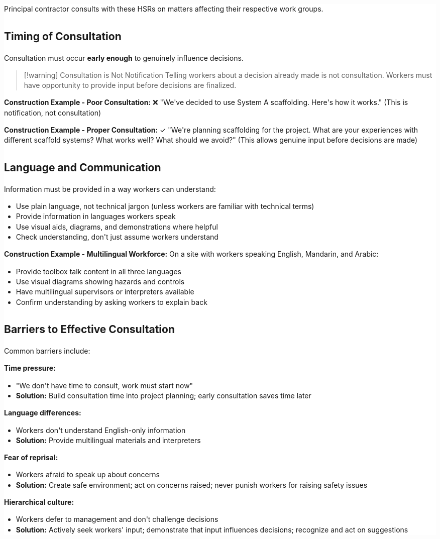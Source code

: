 Principal contractor consults with these HSRs on matters affecting their respective work groups.

## Timing of Consultation

Consultation must occur **early enough** to genuinely influence decisions.

> [!warning] Consultation is Not Notification
> Telling workers about a decision already made is not consultation. Workers must have opportunity to provide input before decisions are finalized.

**Construction Example - Poor Consultation:**
❌ "We've decided to use System A scaffolding. Here's how it works." (This is notification, not consultation)

**Construction Example - Proper Consultation:**
✓ "We're planning scaffolding for the project. What are your experiences with different scaffold systems? What works well? What should we avoid?" (This allows genuine input before decisions are made)

## Language and Communication

Information must be provided in a way workers can understand:
- Use plain language, not technical jargon (unless workers are familiar with technical terms)
- Provide information in languages workers speak
- Use visual aids, diagrams, and demonstrations where helpful
- Check understanding, don't just assume workers understand

**Construction Example - Multilingual Workforce:**
On a site with workers speaking English, Mandarin, and Arabic:
- Provide toolbox talk content in all three languages
- Use visual diagrams showing hazards and controls
- Have multilingual supervisors or interpreters available
- Confirm understanding by asking workers to explain back

## Barriers to Effective Consultation

Common barriers include:

**Time pressure:**
- "We don't have time to consult, work must start now"
- **Solution:** Build consultation time into project planning; early consultation saves time later

**Language differences:**
- Workers don't understand English-only information
- **Solution:** Provide multilingual materials and interpreters

**Fear of reprisal:**
- Workers afraid to speak up about concerns
- **Solution:** Create safe environment; act on concerns raised; never punish workers for raising safety issues

**Hierarchical culture:**
- Workers defer to management and don't challenge decisions
- **Solution:** Actively seek workers' input; demonstrate that input influences decisions; recognize and act on suggestions
